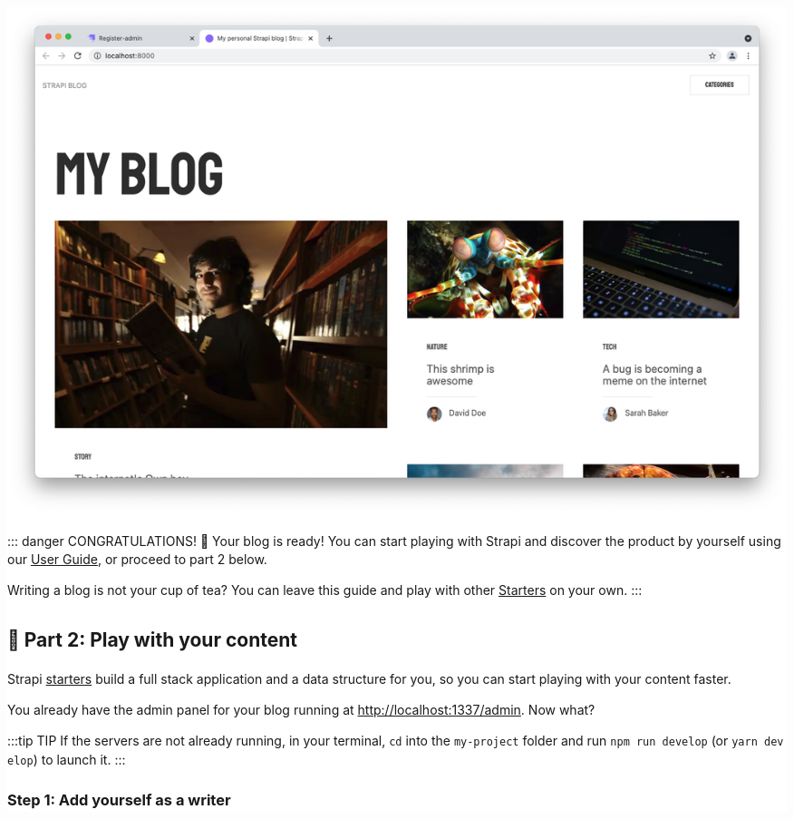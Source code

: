 ![Gatsby blog front end](../assets/quick-start-guide/qsg-starters-part1-01-gatsby_fe.png)

::: danger CONGRATULATIONS! 🥳 
Your blog is ready! You can start playing with Strapi and discover the product by yourself using our [User Guide](/user-docs/latest/getting-started/introduction.html), or proceed to part 2 below.

Writing a blog is not your cup of tea? You can leave this guide and play with other [Starters](https://strapi.io/starters) on your own.
:::

## 🎨 Part 2: Play with your content

Strapi [starters](https://strapi.io/starters) build a full stack application and a data structure for you, so you can start playing with your content faster.

You already have the admin panel for your blog running at [http://localhost:1337/admin](http://localhost:1337/admin). Now what?

:::tip TIP
If the servers are not already running, in your terminal, `cd` into the `my-project` folder and run `npm run develop` (or `yarn develop`) to launch it.
:::



### Step 1: Add yourself as a writer
